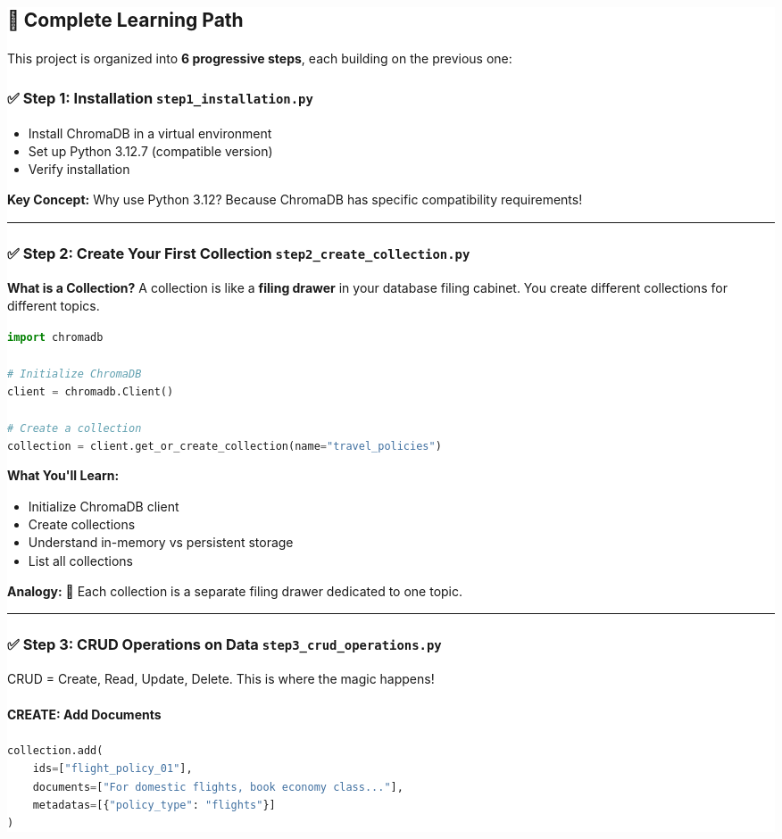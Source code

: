 
## 📖 Complete Learning Path

This project is organized into **6 progressive steps**, each building on the previous one:

### ✅ **Step 1: Installation** `step1_installation.py`
- Install ChromaDB in a virtual environment
- Set up Python 3.12.7 (compatible version)
- Verify installation

**Key Concept:** Why use Python 3.12? Because ChromaDB has specific compatibility requirements!

---

### ✅ **Step 2: Create Your First Collection** `step2_create_collection.py`

**What is a Collection?**
A collection is like a **filing drawer** in your database filing cabinet. You create different collections for different topics.

```python
import chromadb

# Initialize ChromaDB
client = chromadb.Client()

# Create a collection
collection = client.get_or_create_collection(name="travel_policies")
```

**What You'll Learn:**
- Initialize ChromaDB client
- Create collections
- Understand in-memory vs persistent storage
- List all collections

**Analogy:** 📁 Each collection is a separate filing drawer dedicated to one topic.

---

### ✅ **Step 3: CRUD Operations on Data** `step3_crud_operations.py`

CRUD = Create, Read, Update, Delete. This is where the magic happens!

#### **CREATE: Add Documents**
```python
collection.add(
    ids=["flight_policy_01"],
    documents=["For domestic flights, book economy class..."],
    metadatas=[{"policy_type": "flights"}]
)
```
